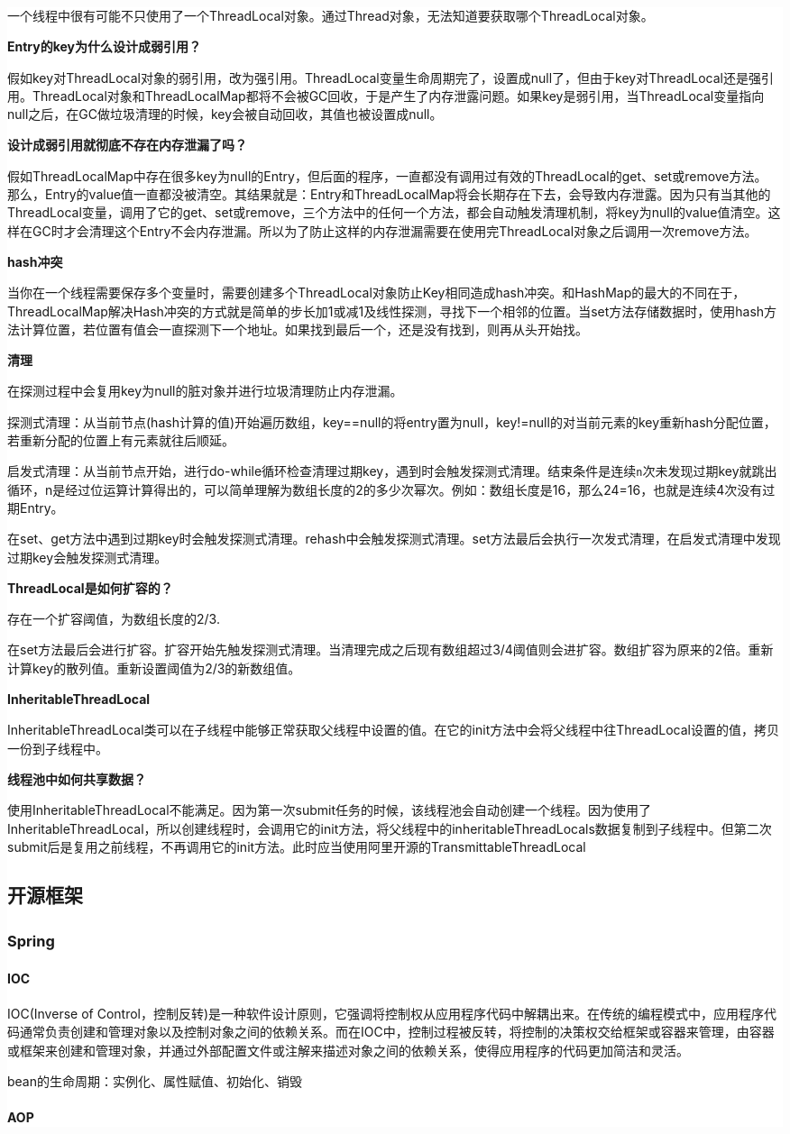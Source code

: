 一个线程中很有可能不只使用了一个ThreadLocal对象。通过Thread对象，无法知道要获取哪个ThreadLocal对象。 

**Entry的key为什么设计成弱引用？**

假如key对ThreadLocal对象的弱引用，改为强引用。ThreadLocal变量生命周期完了，设置成null了，但由于key对ThreadLocal还是强引用。ThreadLocal对象和ThreadLocalMap都将不会被GC回收，于是产生了内存泄露问题。如果key是弱引用，当ThreadLocal变量指向null之后，在GC做垃圾清理的时候，key会被自动回收，其值也被设置成null。

**设计成弱引用就彻底不存在内存泄漏了吗？**

假如ThreadLocalMap中存在很多key为null的Entry，但后面的程序，一直都没有调用过有效的ThreadLocal的get、set或remove方法。 那么，Entry的value值一直都没被清空。其结果就是：Entry和ThreadLocalMap将会长期存在下去，会导致内存泄露。因为只有当其他的ThreadLocal变量，调用了它的get、set或remove，三个方法中的任何一个方法，都会自动触发清理机制，将key为null的value值清空。这样在GC时才会清理这个Entry不会内存泄漏。所以为了防止这样的内存泄漏需要在使用完ThreadLocal对象之后调用一次remove方法。

**hash冲突**

当你在一个线程需要保存多个变量时，需要创建多个ThreadLocal对象防止Key相同造成hash冲突。和HashMap的最大的不同在于，ThreadLocalMap解决Hash冲突的方式就是简单的步长加1或减1及线性探测，寻找下一个相邻的位置。当set方法存储数据时，使用hash方法计算位置，若位置有值会一直探测下一个地址。如果找到最后一个，还是没有找到，则再从头开始找。

**清理**

在探测过程中会复用key为null的脏对象并进行垃圾清理防止内存泄漏。

探测式清理：从当前节点(hash计算的值)开始遍历数组，key==null的将entry置为null，key!=null的对当前元素的key重新hash分配位置，若重新分配的位置上有元素就往后顺延。

启发式清理：从当前节点开始，进行do-while循环检查清理过期key，遇到时会触发探测式清理。结束条件是连续`n`次未发现过期key就跳出循环，n是经过位运算计算得出的，可以简单理解为数组长度的2的多少次幂次。例如：数组长度是16，那么24=16，也就是连续4次没有过期Entry。

在set、get方法中遇到过期key时会触发探测式清理。rehash中会触发探测式清理。set方法最后会执行一次发式清理，在启发式清理中发现过期key会触发探测式清理。

**ThreadLocal是如何扩容的？**

存在一个扩容阈值，为数组长度的2/3.

在set方法最后会进行扩容。扩容开始先触发探测式清理。当清理完成之后现有数组超过3/4阈值则会进扩容。数组扩容为原来的2倍。重新计算key的散列值。重新设置阈值为2/3的新数组值。

**InheritableThreadLocal**

InheritableThreadLocal类可以在子线程中能够正常获取父线程中设置的值。在它的init方法中会将父线程中往ThreadLocal设置的值，拷贝一份到子线程中。

**线程池中如何共享数据？**

使用InheritableThreadLocal不能满足。因为第一次submit任务的时候，该线程池会自动创建一个线程。因为使用了InheritableThreadLocal，所以创建线程时，会调用它的init方法，将父线程中的inheritableThreadLocals数据复制到子线程中。但第二次submit后是复用之前线程，不再调用它的init方法。此时应当使用阿里开源的TransmittableThreadLocal

## 开源框架

### Spring

#### IOC

IOC(Inverse of Control，控制反转)是一种软件设计原则，它强调将控制权从应用程序代码中解耦出来。在传统的编程模式中，应用程序代码通常负责创建和管理对象以及控制对象之间的依赖关系。而在IOC中，控制过程被反转，将控制的决策权交给框架或容器来管理，由容器或框架来创建和管理对象，并通过外部配置文件或注解来描述对象之间的依赖关系，使得应用程序的代码更加简洁和灵活。

bean的生命周期：实例化、属性赋值、初始化、销毁

#### AOP
